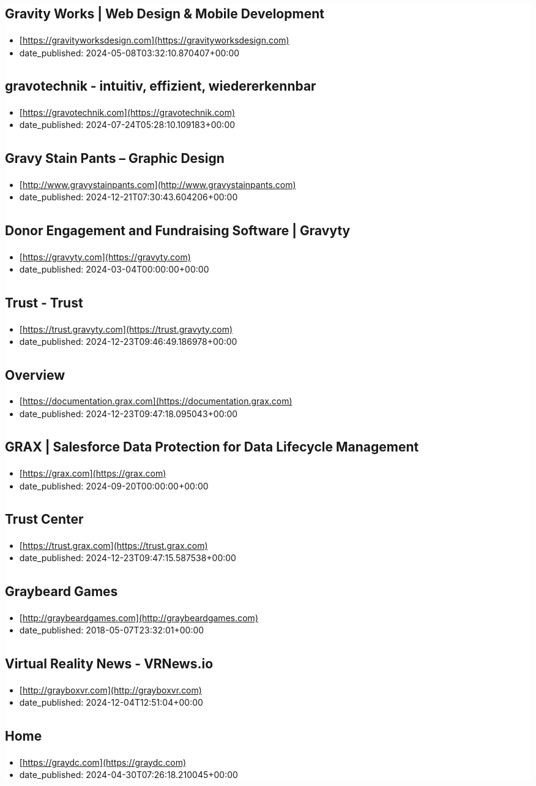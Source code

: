  ## Gravity Works | Web Design & Mobile Development
 - [https://gravityworksdesign.com](https://gravityworksdesign.com)
 - date_published: 2024-05-08T03:32:10.870407+00:00

 ## gravotechnik - intuitiv, effizient, wiedererkennbar
 - [https://gravotechnik.com](https://gravotechnik.com)
 - date_published: 2024-07-24T05:28:10.109183+00:00

 ## Gravy Stain Pants – Graphic Design
 - [http://www.gravystainpants.com](http://www.gravystainpants.com)
 - date_published: 2024-12-21T07:30:43.604206+00:00

 ## Donor Engagement and Fundraising Software | Gravyty
 - [https://gravyty.com](https://gravyty.com)
 - date_published: 2024-03-04T00:00:00+00:00

 ## Trust - Trust
 - [https://trust.gravyty.com](https://trust.gravyty.com)
 - date_published: 2024-12-23T09:46:49.186978+00:00

 ## Overview
 - [https://documentation.grax.com](https://documentation.grax.com)
 - date_published: 2024-12-23T09:47:18.095043+00:00

 ## GRAX | Salesforce Data Protection for Data Lifecycle Management
 - [https://grax.com](https://grax.com)
 - date_published: 2024-09-20T00:00:00+00:00

 ## Trust Center
 - [https://trust.grax.com](https://trust.grax.com)
 - date_published: 2024-12-23T09:47:15.587538+00:00

 ## Graybeard Games
 - [http://graybeardgames.com](http://graybeardgames.com)
 - date_published: 2018-05-07T23:32:01+00:00

 ## Virtual Reality News - VRNews.io
 - [http://grayboxvr.com](http://grayboxvr.com)
 - date_published: 2024-12-04T12:51:04+00:00

 ## Home
 - [https://graydc.com](https://graydc.com)
 - date_published: 2024-04-30T07:26:18.210045+00:00
